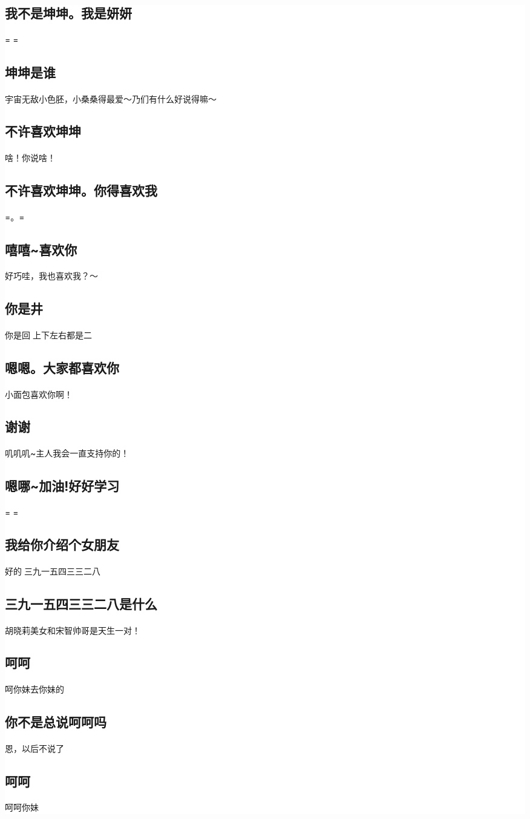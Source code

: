 ## 我不是坤坤。我是妍妍
= =

## 坤坤是谁
宇宙无敌小色胚，小桑桑得最爱～乃们有什么好说得嘛～

## 不许喜欢坤坤
啥！你说啥！

## 不许喜欢坤坤。你得喜欢我
=。=

## 嘻嘻~喜欢你
好巧哇，我也喜欢我？～

## 你是井
你是回 上下左右都是二

## 嗯嗯。大家都喜欢你
小面包喜欢你啊！

## 谢谢
叽叽叽~主人我会一直支持你的！

## 嗯哪~加油!好好学习
= =

## 我给你介绍个女朋友
好的  三九一五四三三二八

## 三九一五四三三二八是什么
胡晓莉美女和宋智帅哥是天生一对！

## 呵呵
呵你妹去你妹的

## 你不是总说呵呵吗
恩，以后不说了

## 呵呵
呵呵你妹
